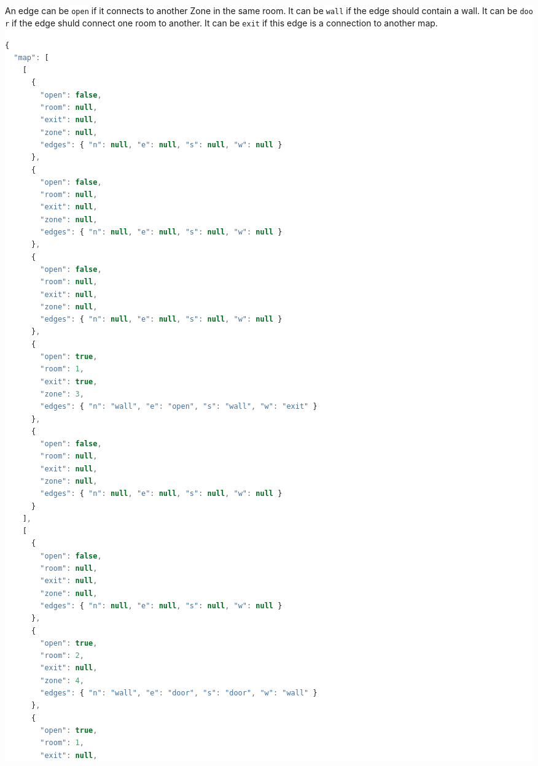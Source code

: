An edge can be `open` if it connects to another Zone in the same room.
It can be `wall` if the edge should contain a wall.
It can be `door` if the edge shuld connect one room to another.
It can be `exit` if this edge is a connection to another map.

```javascript
{
  "map": [
    [
      {
        "open": false,
        "room": null,
        "exit": null,
        "zone": null,
        "edges": { "n": null, "e": null, "s": null, "w": null }
      },
      {
        "open": false,
        "room": null,
        "exit": null,
        "zone": null,
        "edges": { "n": null, "e": null, "s": null, "w": null }
      },
      {
        "open": false,
        "room": null,
        "exit": null,
        "zone": null,
        "edges": { "n": null, "e": null, "s": null, "w": null }
      },
      {
        "open": true,
        "room": 1,
        "exit": true,
        "zone": 3,
        "edges": { "n": "wall", "e": "open", "s": "wall", "w": "exit" }
      },
      {
        "open": false,
        "room": null,
        "exit": null,
        "zone": null,
        "edges": { "n": null, "e": null, "s": null, "w": null }
      }
    ],
    [
      {
        "open": false,
        "room": null,
        "exit": null,
        "zone": null,
        "edges": { "n": null, "e": null, "s": null, "w": null }
      },
      {
        "open": true,
        "room": 2,
        "exit": null,
        "zone": 4,
        "edges": { "n": "wall", "e": "door", "s": "door", "w": "wall" }
      },
      {
        "open": true,
        "room": 1,
        "exit": null,
```